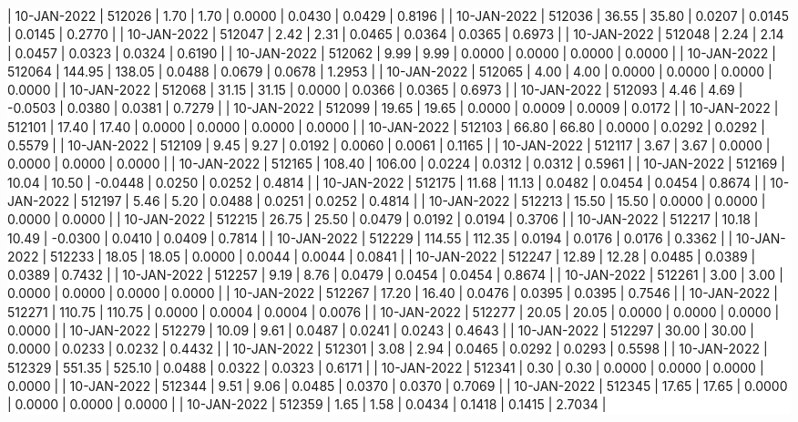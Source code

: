 | 10-JAN-2022 | 512026 | 1.70 | 1.70 | 0.0000 | 0.0430 | 0.0429 | 0.8196 |
| 10-JAN-2022 | 512036 | 36.55 | 35.80 | 0.0207 | 0.0145 | 0.0145 | 0.2770 |
| 10-JAN-2022 | 512047 | 2.42 | 2.31 | 0.0465 | 0.0364 | 0.0365 | 0.6973 |
| 10-JAN-2022 | 512048 | 2.24 | 2.14 | 0.0457 | 0.0323 | 0.0324 | 0.6190 |
| 10-JAN-2022 | 512062 | 9.99 | 9.99 | 0.0000 | 0.0000 | 0.0000 | 0.0000 |
| 10-JAN-2022 | 512064 | 144.95 | 138.05 | 0.0488 | 0.0679 | 0.0678 | 1.2953 |
| 10-JAN-2022 | 512065 | 4.00 | 4.00 | 0.0000 | 0.0000 | 0.0000 | 0.0000 |
| 10-JAN-2022 | 512068 | 31.15 | 31.15 | 0.0000 | 0.0366 | 0.0365 | 0.6973 |
| 10-JAN-2022 | 512093 | 4.46 | 4.69 | -0.0503 | 0.0380 | 0.0381 | 0.7279 |
| 10-JAN-2022 | 512099 | 19.65 | 19.65 | 0.0000 | 0.0009 | 0.0009 | 0.0172 |
| 10-JAN-2022 | 512101 | 17.40 | 17.40 | 0.0000 | 0.0000 | 0.0000 | 0.0000 |
| 10-JAN-2022 | 512103 | 66.80 | 66.80 | 0.0000 | 0.0292 | 0.0292 | 0.5579 |
| 10-JAN-2022 | 512109 | 9.45 | 9.27 | 0.0192 | 0.0060 | 0.0061 | 0.1165 |
| 10-JAN-2022 | 512117 | 3.67 | 3.67 | 0.0000 | 0.0000 | 0.0000 | 0.0000 |
| 10-JAN-2022 | 512165 | 108.40 | 106.00 | 0.0224 | 0.0312 | 0.0312 | 0.5961 |
| 10-JAN-2022 | 512169 | 10.04 | 10.50 | -0.0448 | 0.0250 | 0.0252 | 0.4814 |
| 10-JAN-2022 | 512175 | 11.68 | 11.13 | 0.0482 | 0.0454 | 0.0454 | 0.8674 |
| 10-JAN-2022 | 512197 | 5.46 | 5.20 | 0.0488 | 0.0251 | 0.0252 | 0.4814 |
| 10-JAN-2022 | 512213 | 15.50 | 15.50 | 0.0000 | 0.0000 | 0.0000 | 0.0000 |
| 10-JAN-2022 | 512215 | 26.75 | 25.50 | 0.0479 | 0.0192 | 0.0194 | 0.3706 |
| 10-JAN-2022 | 512217 | 10.18 | 10.49 | -0.0300 | 0.0410 | 0.0409 | 0.7814 |
| 10-JAN-2022 | 512229 | 114.55 | 112.35 | 0.0194 | 0.0176 | 0.0176 | 0.3362 |
| 10-JAN-2022 | 512233 | 18.05 | 18.05 | 0.0000 | 0.0044 | 0.0044 | 0.0841 |
| 10-JAN-2022 | 512247 | 12.89 | 12.28 | 0.0485 | 0.0389 | 0.0389 | 0.7432 |
| 10-JAN-2022 | 512257 | 9.19 | 8.76 | 0.0479 | 0.0454 | 0.0454 | 0.8674 |
| 10-JAN-2022 | 512261 | 3.00 | 3.00 | 0.0000 | 0.0000 | 0.0000 | 0.0000 |
| 10-JAN-2022 | 512267 | 17.20 | 16.40 | 0.0476 | 0.0395 | 0.0395 | 0.7546 |
| 10-JAN-2022 | 512271 | 110.75 | 110.75 | 0.0000 | 0.0004 | 0.0004 | 0.0076 |
| 10-JAN-2022 | 512277 | 20.05 | 20.05 | 0.0000 | 0.0000 | 0.0000 | 0.0000 |
| 10-JAN-2022 | 512279 | 10.09 | 9.61 | 0.0487 | 0.0241 | 0.0243 | 0.4643 |
| 10-JAN-2022 | 512297 | 30.00 | 30.00 | 0.0000 | 0.0233 | 0.0232 | 0.4432 |
| 10-JAN-2022 | 512301 | 3.08 | 2.94 | 0.0465 | 0.0292 | 0.0293 | 0.5598 |
| 10-JAN-2022 | 512329 | 551.35 | 525.10 | 0.0488 | 0.0322 | 0.0323 | 0.6171 |
| 10-JAN-2022 | 512341 | 0.30 | 0.30 | 0.0000 | 0.0000 | 0.0000 | 0.0000 |
| 10-JAN-2022 | 512344 | 9.51 | 9.06 | 0.0485 | 0.0370 | 0.0370 | 0.7069 |
| 10-JAN-2022 | 512345 | 17.65 | 17.65 | 0.0000 | 0.0000 | 0.0000 | 0.0000 |
| 10-JAN-2022 | 512359 | 1.65 | 1.58 | 0.0434 | 0.1418 | 0.1415 | 2.7034 |